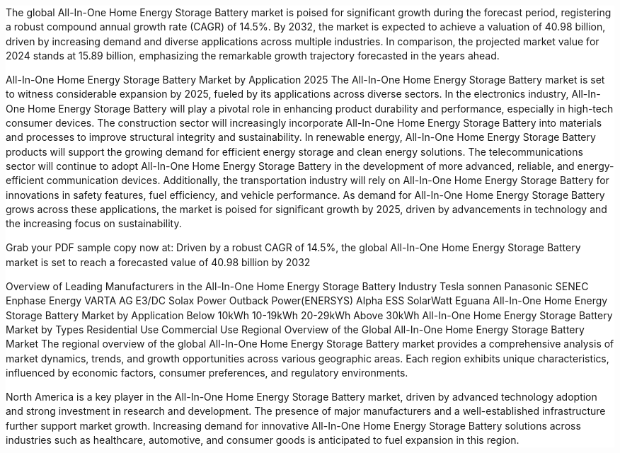 The global All-In-One Home Energy Storage Battery market is poised for significant growth during the forecast period, registering a robust compound annual growth rate (CAGR) of 14.5%. By 2032, the market is expected to achieve a valuation of 40.98 billion, driven by increasing demand and diverse applications across multiple industries. In comparison, the projected market value for 2024 stands at 15.89 billion, emphasizing the remarkable growth trajectory forecasted in the years ahead. 

All-In-One Home Energy Storage Battery Market by Application 2025
The All-In-One Home Energy Storage Battery market is set to witness considerable expansion by 2025, fueled by its applications across diverse sectors. In the electronics industry, All-In-One Home Energy Storage Battery will play a pivotal role in enhancing product durability and performance, especially in high-tech consumer devices. The construction sector will increasingly incorporate All-In-One Home Energy Storage Battery into materials and processes to improve structural integrity and sustainability. In renewable energy, All-In-One Home Energy Storage Battery products will support the growing demand for efficient energy storage and clean energy solutions. The telecommunications sector will continue to adopt All-In-One Home Energy Storage Battery in the development of more advanced, reliable, and energy-efficient communication devices. Additionally, the transportation industry will rely on All-In-One Home Energy Storage Battery for innovations in safety features, fuel efficiency, and vehicle performance. As demand for All-In-One Home Energy Storage Battery grows across these applications, the market is poised for significant growth by 2025, driven by advancements in technology and the increasing focus on sustainability.

Grab your PDF sample copy now at: Driven by a robust CAGR of 14.5%, the global All-In-One Home Energy Storage Battery market is set to reach a forecasted value of 40.98 billion by 2032

Overview of Leading Manufacturers in the All-In-One Home Energy Storage Battery Industry
Tesla
sonnen
Panasonic
SENEC
Enphase Energy
VARTA AG
E3/DC
Solax Power
Outback Power(ENERSYS)
Alpha ESS
SolarWatt
Eguana
All-In-One Home Energy Storage Battery Market by Application
Below 10kWh
10-19kWh
20-29kWh
Above 30kWh
All-In-One Home Energy Storage Battery Market by Types
Residential Use
Commercial Use
Regional Overview of the Global All-In-One Home Energy Storage Battery Market
The regional overview of the global All-In-One Home Energy Storage Battery market provides a comprehensive analysis of market dynamics, trends, and growth opportunities across various geographic areas. Each region exhibits unique characteristics, influenced by economic factors, consumer preferences, and regulatory environments.

North America is a key player in the All-In-One Home Energy Storage Battery market, driven by advanced technology adoption and strong investment in research and development. The presence of major manufacturers and a well-established infrastructure further support market growth. Increasing demand for innovative All-In-One Home Energy Storage Battery solutions across industries such as healthcare, automotive, and consumer goods is anticipated to fuel expansion in this region.
